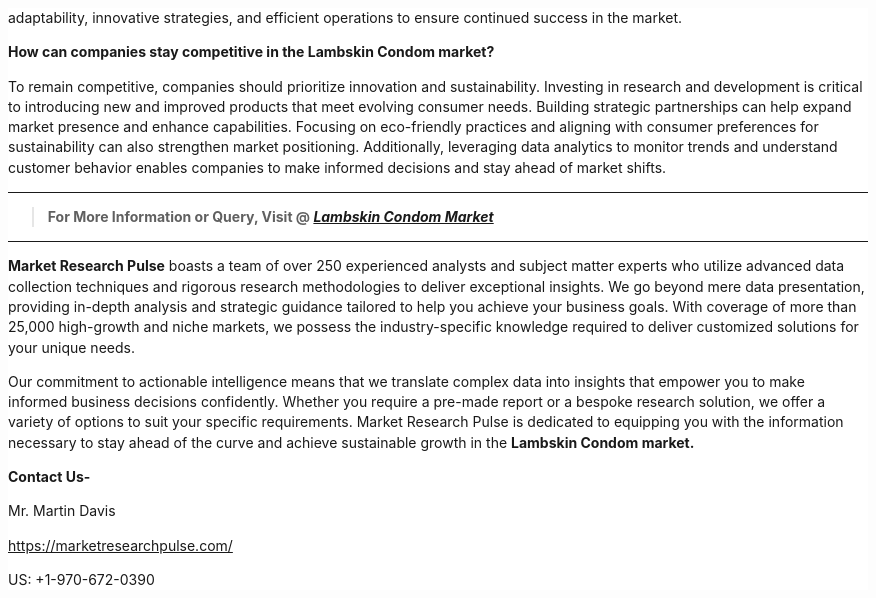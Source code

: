adaptability, innovative strategies, and efficient operations to ensure continued success in the market.</p><p><strong>How can companies stay competitive in the Lambskin Condom market?</strong></p><p>To remain competitive, companies should prioritize innovation and sustainability. Investing in research and development is critical to introducing new and improved products that meet evolving consumer needs. Building strategic partnerships can help expand market presence and enhance capabilities. Focusing on eco-friendly practices and aligning with consumer preferences for sustainability can also strengthen market positioning. Additionally, leveraging data analytics to monitor trends and understand customer behavior enables companies to make informed decisions and stay ahead of market shifts.</p><hr /><blockquote><p><strong>For More Information or Query, Visit @&nbsp;<em><a href="https://marketresearchpulse.com/report/59050/lambskin-condom-market?utm_source=Linkedin&utm_medium=019">Lambskin Condom Market</a></em></strong></p></blockquote><hr /><p><strong>Market Research Pulse</strong> boasts a team of over 250 experienced analysts and subject matter experts who utilize advanced data collection techniques and rigorous research methodologies to deliver exceptional insights. We go beyond mere data presentation, providing in-depth analysis and strategic guidance tailored to help you achieve your business goals. With coverage of more than 25,000 high-growth and niche markets, we possess the industry-specific knowledge required to deliver customized solutions for your unique needs.</p><p>Our commitment to actionable intelligence means that we translate complex data into insights that empower you to make informed business decisions confidently. Whether you require a pre-made report or a bespoke research solution, we offer a variety of options to suit your specific requirements. Market Research Pulse is dedicated to equipping you with the information necessary to stay ahead of the curve and achieve sustainable growth in the <strong>Lambskin Condom market.</strong></p><p><strong>Contact Us-</strong></p><p>Mr. Martin Davis</p><p>https://marketresearchpulse.com/</p><p>US: +1-970-672-0390</p>
